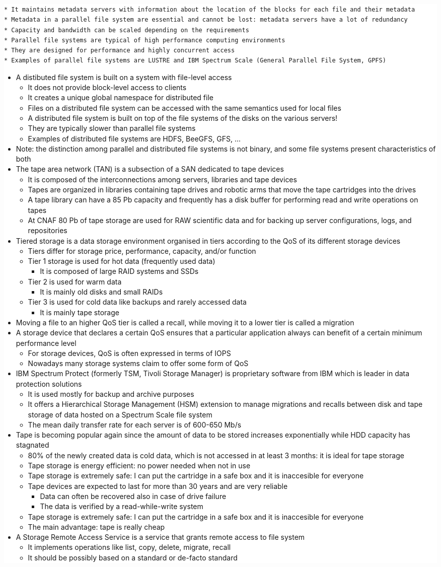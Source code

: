 	* It maintains metadata servers with information about the location of the blocks for each file and their metadata
	* Metadata in a parallel file system are essential and cannot be lost: metadata servers have a lot of redundancy
	* Capacity and bandwidth can be scaled depending on the requirements
	* Parallel file systems are typical of high performance computing environments
	* They are designed for performance and highly concurrent access
	* Examples of parallel file systems are LUSTRE and IBM Spectrum Scale (General Parallel File System, GPFS)
* A distibuted file system is built on a system with file-level access
	* It does not provide block-level access to clients
	* It creates a unique global namespace for distributed file
	* Files on a distributed file system can be accessed with the same semantics used for local files
	* A distributed file system is built on top of the file systems of the disks on the various servers!
	* They are typically slower than parallel file systems
	* Examples of distributed file systems are HDFS, BeeGFS, GFS, ...
* Note: the distinction among parallel and distributed file systems is not binary, and some file systems present characteristics of both
* The tape area network (TAN) is a subsection of a SAN dedicated to tape devices
	* It is composed of the interconnections among servers, libraries and tape devices
	* Tapes are organized in libraries containing tape drives and robotic arms that move the tape cartridges into the drives
	* A tape library can have a 85 Pb capacity and frequently has a disk buffer for performing read and write operations on tapes
	* At CNAF 80 Pb of tape storage are used for RAW scientific data and for backing up server configurations, logs, and repositories
* Tiered storage is a data storage environment organised in tiers according to the QoS of its different storage devices
	* Tiers differ for storage price, performance, capacity, and/or function
	* Tier 1 storage is used for hot data (frequently used data)
		* It is composed of large RAID systems and SSDs 
	* Tier 2 is used for warm data
		* It is mainly old disks and small RAIDs
	* Tier 3 is used for cold data like backups and rarely accessed data
		* It is mainly tape storage
* Moving a file to an higher QoS tier is called a recall, while moving it to a lower tier is called a migration
* A storage device that declares a certain QoS ensures that a particular application always can benefit of a certain minimum performance level
	* For storage devices, QoS is often expressed in terms of IOPS
	* Nowadays many storage systems claim to offer some form of QoS
* IBM Spectrum Protect (formerly TSM, Tivoli Storage Manager) is proprietary software from IBM which is leader in data protection solutions
	* It is used mostly for backup and archive purposes
	* It offers a Hierarchical Storage Management (HSM) extension to manage migrations and recalls between disk and tape storage of data hosted on a Spectrum Scale file system
	* The mean daily transfer rate for each server is of 600-650 Mb/s
* Tape is becoming popular again since the amount of data to be stored increases exponentially while HDD capacity has stagnated
	* 80% of the newly created data is cold data, which is not accessed in at least 3 months: it is ideal for tape storage
	* Tape storage is energy efficient: no power needed when not in use
	* Tape storage is extremely safe: I can put the cartridge in a safe box and it is inaccesible for everyone
	* Tape devices are expected to last for more than 30 years and are very reliable
		* Data can often be recovered also in case of drive failure
		* The data is verified by a read-while-write system
	* Tape storage is extremely safe: I can put the cartridge in a safe box and it is inaccesible for everyone
	* The main advantage: tape is really cheap
* A Storage Remote Access Service is a service that grants remote access to file system
	* It implements operations like list, copy, delete, migrate, recall
	* It should be possibly based on a standard or de-facto standard